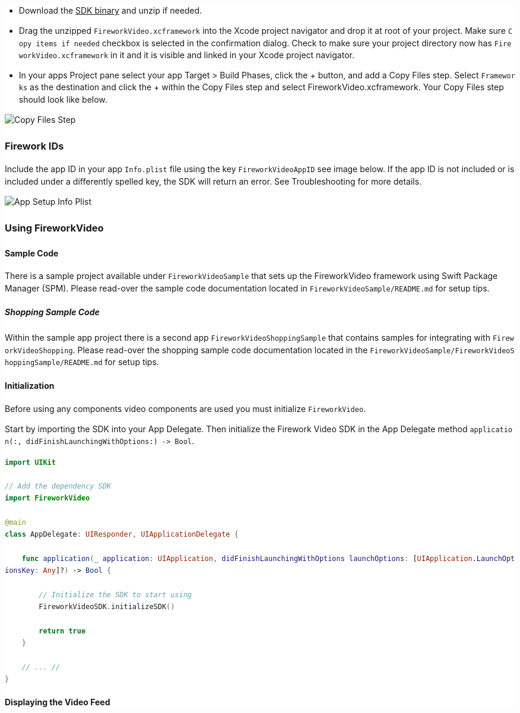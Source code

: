 * Download the [SDK binary](https://www.github.com/loopsocial/firework_ios_sdk/releases/download/v0.5.0/FireworkVideo-v0.5.0.xcframework.zip) and unzip if needed.

* Drag the unzipped `FireworkVideo.xcframework` into the Xcode project navigator and drop it at root of your project. Make sure `Copy items if needed` checkbox is selected in the confirmation dialog. Check to make sure your project directory now has `FireworkVideo.xcframework` in it and it is visible and linked in your Xcode project navigator.

* In your apps Project pane select your app Target > Build Phases, click the + button, and add a Copy Files step. Select `Frameworks` as the destination and click the + within the Copy Files step and select FireworkVideo.xcframework. Your Copy Files step should look like below. 

![Copy Files Step](https://github.com/loopsocial/firework_ios_sdk/blob/main/Resources/manual_installation_copy_files_step.png?raw=true)

### Firework IDs

Include the app ID in your app `Info.plist` file using the key `FireworkVideoAppID` see image below. If the app ID is not included or is included under a differently spelled key, the SDK will return an error. See Troubleshooting for more details.

![App Setup Info Plist](https://github.com/loopsocial/firework_ios_sdk/blob/main/Resources/app_setup_info_plist.png?raw=true)

### Using FireworkVideo

#### Sample Code

There is a sample project available under `FireworkVideoSample` that sets up the FireworkVideo framework using Swift Package Manager (SPM). Please read-over the sample code documentation located in `FireworkVideoSample/README.md` for setup tips.

##### Shopping Sample Code

Within the sample app project there is a second app `FireworkVideoShoppingSample` that contains samples for integrating with `FireworkVideoShopping`.
Please read-over the shopping sample code documentation located in the `FireworkVideoSample/FireworkVideoShoppingSample/README.md` for setup tips.

#### Initialization

Before using any components video components are used you must initialize `FireworkVideo`.

Start by importing the SDK into your App Delegate. Then initialize the Firework Video SDK in the App Delegate method `application(:, didFinishLaunchingWithOptions:) -> Bool`.

```swift
import UIKit

// Add the dependency SDK
import FireworkVideo

@main
class AppDelegate: UIResponder, UIApplicationDelegate {

    func application(_ application: UIApplication, didFinishLaunchingWithOptions launchOptions: [UIApplication.LaunchOptionsKey: Any]?) -> Bool {
    
        // Initialize the SDK to start using
        FireworkVideoSDK.initializeSDK()
        
        return true
    }
    
    // ... // 
}
```
#### Displaying the Video Feed 
